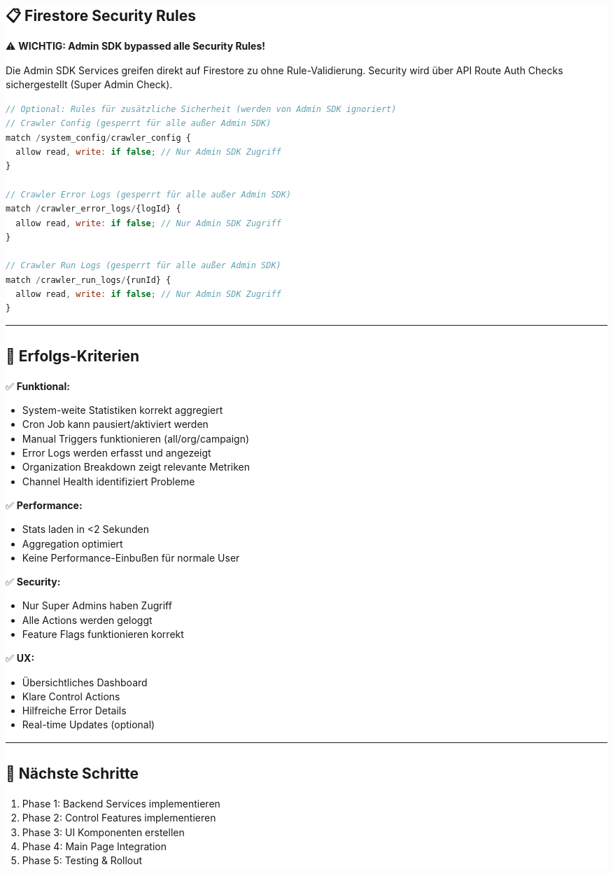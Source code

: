 
## 📋 Firestore Security Rules

⚠️ **WICHTIG: Admin SDK bypassed alle Security Rules!**

Die Admin SDK Services greifen direkt auf Firestore zu ohne Rule-Validierung.
Security wird über API Route Auth Checks sichergestellt (Super Admin Check).

```javascript
// Optional: Rules für zusätzliche Sicherheit (werden von Admin SDK ignoriert)
// Crawler Config (gesperrt für alle außer Admin SDK)
match /system_config/crawler_config {
  allow read, write: if false; // Nur Admin SDK Zugriff
}

// Crawler Error Logs (gesperrt für alle außer Admin SDK)
match /crawler_error_logs/{logId} {
  allow read, write: if false; // Nur Admin SDK Zugriff
}

// Crawler Run Logs (gesperrt für alle außer Admin SDK)
match /crawler_run_logs/{runId} {
  allow read, write: if false; // Nur Admin SDK Zugriff
}
```

---

## 🎯 Erfolgs-Kriterien

✅ **Funktional:**
- System-weite Statistiken korrekt aggregiert
- Cron Job kann pausiert/aktiviert werden
- Manual Triggers funktionieren (all/org/campaign)
- Error Logs werden erfasst und angezeigt
- Organization Breakdown zeigt relevante Metriken
- Channel Health identifiziert Probleme

✅ **Performance:**
- Stats laden in <2 Sekunden
- Aggregation optimiert
- Keine Performance-Einbußen für normale User

✅ **Security:**
- Nur Super Admins haben Zugriff
- Alle Actions werden geloggt
- Feature Flags funktionieren korrekt

✅ **UX:**
- Übersichtliches Dashboard
- Klare Control Actions
- Hilfreiche Error Details
- Real-time Updates (optional)

---

## 📝 Nächste Schritte

1. Phase 1: Backend Services implementieren
2. Phase 2: Control Features implementieren
3. Phase 3: UI Komponenten erstellen
4. Phase 4: Main Page Integration
5. Phase 5: Testing & Rollout
